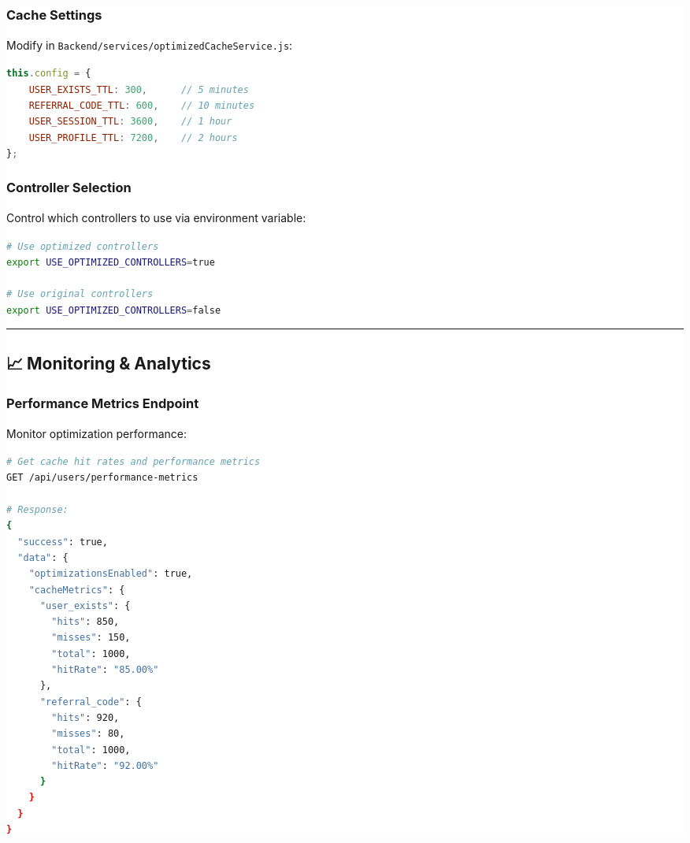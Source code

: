 ### Cache Settings
Modify in `Backend/services/optimizedCacheService.js`:

```javascript
this.config = {
    USER_EXISTS_TTL: 300,      // 5 minutes
    REFERRAL_CODE_TTL: 600,    // 10 minutes
    USER_SESSION_TTL: 3600,    // 1 hour
    USER_PROFILE_TTL: 7200,    // 2 hours
};
```

### Controller Selection
Control which controllers to use via environment variable:

```bash
# Use optimized controllers
export USE_OPTIMIZED_CONTROLLERS=true

# Use original controllers
export USE_OPTIMIZED_CONTROLLERS=false
```

---

## 📈 Monitoring & Analytics

### Performance Metrics Endpoint
Monitor optimization performance:

```bash
# Get cache hit rates and performance metrics
GET /api/users/performance-metrics

# Response:
{
  "success": true,
  "data": {
    "optimizationsEnabled": true,
    "cacheMetrics": {
      "user_exists": {
        "hits": 850,
        "misses": 150,
        "total": 1000,
        "hitRate": "85.00%"
      },
      "referral_code": {
        "hits": 920,
        "misses": 80,
        "total": 1000,
        "hitRate": "92.00%"
      }
    }
  }
}
```
